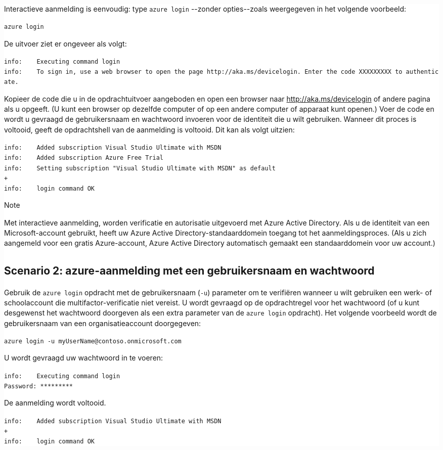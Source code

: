 Interactieve aanmelding is eenvoudig: type `azure login` --zonder opties--zoals weergegeven in het volgende voorbeeld:

```
azure login
```                                                                                             

De uitvoer ziet er ongeveer als volgt:

```         
info:    Executing command login
info:    To sign in, use a web browser to open the page http://aka.ms/devicelogin. Enter the code XXXXXXXXX to authenticate.
```
Kopieer de code die u in de opdrachtuitvoer aangeboden en open een browser naar http://aka.ms/devicelogin of andere pagina als u opgeeft. (U kunt een browser op dezelfde computer of op een andere computer of apparaat kunt openen.) Voer de code en wordt u gevraagd de gebruikersnaam en wachtwoord invoeren voor de identiteit die u wilt gebruiken. Wanneer dit proces is voltooid, geeft de opdrachtshell van de aanmelding is voltooid. Dit kan als volgt uitzien:

    info:    Added subscription Visual Studio Ultimate with MSDN
    info:    Added subscription Azure Free Trial
    info:    Setting subscription "Visual Studio Ultimate with MSDN" as default
    +
    info:    login command OK

> [!NOTE]
> Met interactieve aanmelding, worden verificatie en autorisatie uitgevoerd met Azure Active Directory. Als u de identiteit van een Microsoft-account gebruikt, heeft uw Azure Active Directory-standaarddomein toegang tot het aanmeldingsproces. (Als u zich aangemeld voor een gratis Azure-account, Azure Active Directory automatisch gemaakt een standaarddomein voor uw account.)
>
>

## <a name="scenario-2-azure-login-with-a-username-and-password"></a>Scenario 2: azure-aanmelding met een gebruikersnaam en wachtwoord
Gebruik de `azure login` opdracht met de gebruikersnaam (`-u`) parameter om te verifiëren wanneer u wilt gebruiken een werk- of schoolaccount die multifactor-verificatie niet vereist. U wordt gevraagd op de opdrachtregel voor het wachtwoord (of u kunt desgewenst het wachtwoord doorgeven als een extra parameter van de `azure login` opdracht). Het volgende voorbeeld wordt de gebruikersnaam van een organisatieaccount doorgegeven:

    azure login -u myUserName@contoso.onmicrosoft.com

U wordt gevraagd uw wachtwoord in te voeren:

    info:    Executing command login
    Password: *********

De aanmelding wordt voltooid.

    info:    Added subscription Visual Studio Ultimate with MSDN
    +
    info:    login command OK
